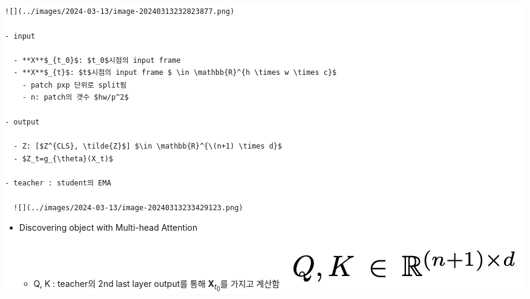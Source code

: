     ![](../images/2024-03-13/image-20240313232823877.png)

    - input

      - **X**$_{t_0}$: $t_0$시점의 input frame 
      - **X**$_{t}$: $t$시점의 input frame $ \in \mathbb{R}^{h \times w \times c}$
        - patch pxp 단위로 split됨
        - n: patch의 갯수 $hw/p^2$

    - output

      - Z: [$Z^{CLS}, \tilde{Z}$] $\in \mathbb{R}^{\(n+1) \times d}$
      - $Z_t=g_{\theta}(X_t)$

    - teacher : student의 EMA 

      ![](../images/2024-03-13/image-20240313233429123.png)

  - Discovering object with Multi-head Attention

    - Q, K : teacher의 2nd last layer output를 통해 **X**$_{t_0}$를 가지고 계산함 ![](../images/2024-03-13/image-20240313233604072.png)
